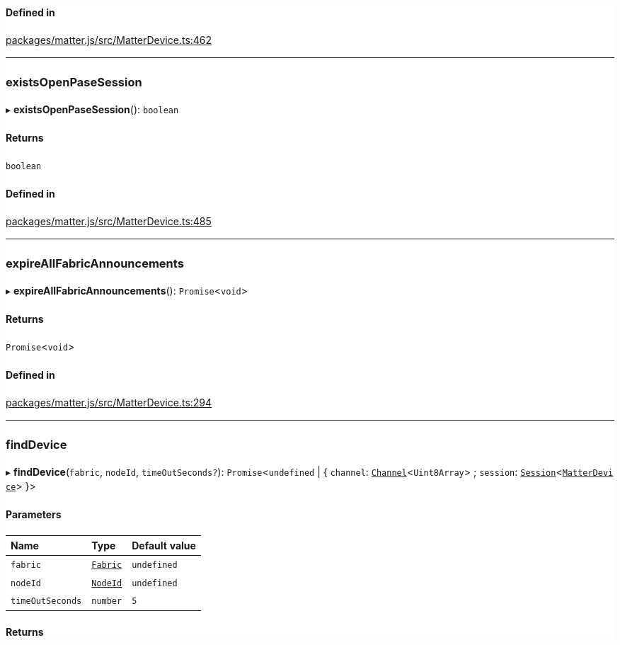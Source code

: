 #### Defined in

[packages/matter.js/src/MatterDevice.ts:462](https://github.com/project-chip/matter.js/blob/2d9f2165d2672864fda3496a6d0d5f93597f82c6/packages/matter.js/src/MatterDevice.ts#L462)

___

### existsOpenPaseSession

▸ **existsOpenPaseSession**(): `boolean`

#### Returns

`boolean`

#### Defined in

[packages/matter.js/src/MatterDevice.ts:485](https://github.com/project-chip/matter.js/blob/2d9f2165d2672864fda3496a6d0d5f93597f82c6/packages/matter.js/src/MatterDevice.ts#L485)

___

### expireAllFabricAnnouncements

▸ **expireAllFabricAnnouncements**(): `Promise`\<`void`\>

#### Returns

`Promise`\<`void`\>

#### Defined in

[packages/matter.js/src/MatterDevice.ts:294](https://github.com/project-chip/matter.js/blob/2d9f2165d2672864fda3496a6d0d5f93597f82c6/packages/matter.js/src/MatterDevice.ts#L294)

___

### findDevice

▸ **findDevice**(`fabric`, `nodeId`, `timeOutSeconds?`): `Promise`\<`undefined` \| \{ `channel`: [`Channel`](../interfaces/common_export.Channel.md)\<`Uint8Array`\> ; `session`: [`Session`](session_export.Session.md)\<[`MatterDevice`](behavior_cluster_export._internal_.MatterDevice.md)\>  }\>

#### Parameters

| Name | Type | Default value |
| :------ | :------ | :------ |
| `fabric` | [`Fabric`](fabric_export.Fabric.md) | `undefined` |
| `nodeId` | [`NodeId`](../modules/datatype_export.md#nodeid) | `undefined` |
| `timeOutSeconds` | `number` | `5` |

#### Returns
